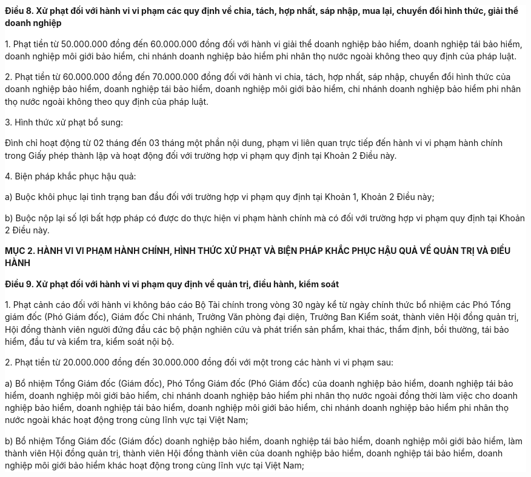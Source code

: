 **Điều 8. Xử phạt đối với hành vi vi phạm các quy định về chia, tách,
hợp nhất, sáp nhập, mua lại, chuyển đổi hình thức, giải thể doanh
nghiệp**

1\. Phạt tiền từ 50.000.000 đồng đến 60.000.000 đồng đối với hành vi giải
thể doanh nghiệp bảo hiểm, doanh nghiệp tái bảo hiểm, doanh nghiệp môi
giới bảo hiểm, chi nhánh doanh nghiệp bảo hiểm phi nhân thọ nước ngoài
không theo quy định của pháp luật.

2\. Phạt tiền từ 60.000.000 đồng đến 70.000.000 đồng đối với hành vi
chia, tách, hợp nhất, sáp nhập, chuyển đổi hình thức của doanh nghiệp
bảo hiểm, doanh nghiệp tái bảo hiểm, doanh nghiệp môi giới bảo hiểm, chi
nhánh doanh nghiệp bảo hiểm phi nhân thọ nước ngoài không theo quy định
của pháp luật.

3\. Hình thức xử phạt bổ sung:

Đình chỉ hoạt động từ 02 tháng đến 03 tháng một phần nội dung, phạm vi
liên quan trực tiếp đến hành vi vi phạm hành chính trong Giấy phép thành
lập và hoạt động đối với trường hợp vi phạm quy định tại Khoản 2 Điều
này.

4\. Biện pháp khắc phục hậu quả:

a\) Buộc khôi phục lại tình trạng ban đầu đối với trường hợp vi phạm quy
định tại Khoản 1, Khoản 2 Điều này;

b\) Buộc nộp lại số lợi bất hợp pháp có được do thực hiện vi phạm hành
chính mà có đối với trường hợp vi phạm quy định tại Khoản 2 Điều này.

**MỤC 2. HÀNH VI VI PHẠM HÀNH CHÍNH, HÌNH THỨC XỬ PHẠT VÀ BIỆN PHÁP KHẮC
PHỤC HẬU QUẢ VỀ QUẢN TRỊ VÀ ĐIỀU HÀNH**

**Điều 9. Xử phạt đối với hành vi vi phạm quy định về quản trị, điều
hành, kiểm soát**

1\. Phạt cảnh cáo đối với hành vi không báo cáo Bộ Tài chính trong vòng
30 ngày kể từ ngày chính thức bổ nhiệm các Phó Tổng giám đốc (Phó Giám
đốc), Giám đốc Chi nhánh, Trưởng Văn phòng đại diện, Trưởng Ban Kiểm
soát, thành viên Hội đồng quản trị, Hội đồng thành viên người đứng đầu
các bộ phận nghiên cứu và phát triển sản phẩm, khai thác, thẩm định, bồi
thường, tái bảo hiểm, đầu tư và kiểm tra, kiểm soát nội bộ.

2\. Phạt tiền từ 20.000.000 đồng đến 30.000.000 đồng đối với một trong
các hành vi vi phạm sau:

a\) Bổ nhiệm Tổng Giám đốc (Giám đốc), Phó Tổng Giám đốc (Phó Giám đốc)
của doanh nghiệp bảo hiểm, doanh nghiệp tái bảo hiểm, doanh nghiệp môi
giới bảo hiểm, chi nhánh doanh nghiệp bảo hiểm phi nhân thọ nước ngoài
đồng thời làm việc cho doanh nghiệp bảo hiểm, doanh nghiệp tái bảo hiểm,
doanh nghiệp môi giới bảo hiểm, chi nhánh doanh nghiệp bảo hiểm phi nhân
thọ nước ngoài khác hoạt động trong cùng lĩnh vực tại Việt Nam;

b\) Bổ nhiệm Tổng Giám đốc (Giám đốc) doanh nghiệp bảo hiểm, doanh nghiệp
tái bảo hiểm, doanh nghiệp môi giới bảo hiểm, làm thành viên Hội đồng
quản trị, thành viên Hội đồng thành viên của doanh nghiệp bảo hiểm,
doanh nghiệp tái bảo hiểm, doanh nghiệp môi giới bảo hiểm khác hoạt động
trong cùng lĩnh vực tại Việt Nam;
